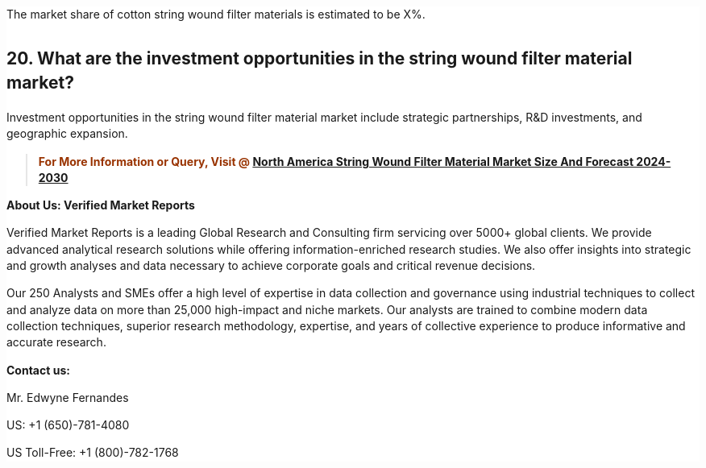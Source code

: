 <p>The market share of cotton string wound filter materials is estimated to be X%.</p> <h2>20. What are the investment opportunities in the string wound filter material market?</div><div></h2> <p>Investment opportunities in the string wound filter material market include strategic partnerships, R&D investments, and geographic expansion.</p></body></html></p><blockquote><p><span style="color: #993300;"><strong>For More Information or Query, Visit @ <a href="https://www.verifiedmarketreports.com/product/string-wound-filter-material-market/">North America String Wound Filter Material Market Size And Forecast 2024-2030</a></strong></span></p></blockquote><p><strong>About Us: Verified Market Reports</strong></p><p>Verified Market Reports is a leading Global Research and Consulting firm servicing over 5000+ global clients. We provide advanced analytical research solutions while offering information-enriched research studies. We also offer insights into strategic and growth analyses and data necessary to achieve corporate goals and critical revenue decisions.</p><p>Our 250 Analysts and SMEs offer a high level of expertise in data collection and governance using industrial techniques to collect and analyze data on more than 25,000 high-impact and niche markets. Our analysts are trained to combine modern data collection techniques, superior research methodology, expertise, and years of collective experience to produce informative and accurate research.</p><p><strong>Contact us:</strong></p><p>Mr. Edwyne Fernandes</p><p>US: +1 (650)-781-4080</p><p>US Toll-Free: +1 (800)-782-1768</p>
